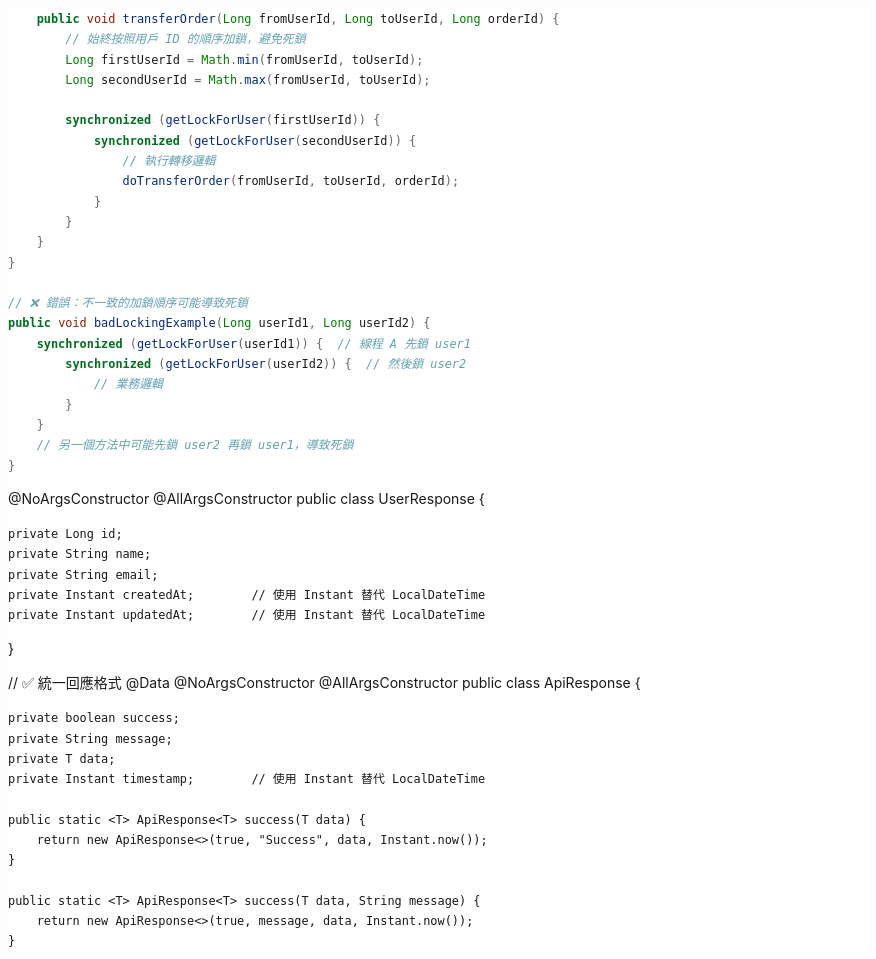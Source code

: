 ```java
    public void transferOrder(Long fromUserId, Long toUserId, Long orderId) {
        // 始終按照用戶 ID 的順序加鎖，避免死鎖
        Long firstUserId = Math.min(fromUserId, toUserId);
        Long secondUserId = Math.max(fromUserId, toUserId);
        
        synchronized (getLockForUser(firstUserId)) {
            synchronized (getLockForUser(secondUserId)) {
                // 執行轉移邏輯
                doTransferOrder(fromUserId, toUserId, orderId);
            }
        }
    }
}

// ❌ 錯誤：不一致的加鎖順序可能導致死鎖
public void badLockingExample(Long userId1, Long userId2) {
    synchronized (getLockForUser(userId1)) {  // 線程 A 先鎖 user1
        synchronized (getLockForUser(userId2)) {  // 然後鎖 user2
            // 業務邏輯
        }
    }
    // 另一個方法中可能先鎖 user2 再鎖 user1，導致死鎖
}
```
@NoArgsConstructor
@AllArgsConstructor
public class UserResponse {
    
    private Long id;
    private String name;
    private String email;
    private Instant createdAt;        // 使用 Instant 替代 LocalDateTime
    private Instant updatedAt;        // 使用 Instant 替代 LocalDateTime
}

// ✅ 統一回應格式
@Data
@NoArgsConstructor
@AllArgsConstructor
public class ApiResponse<T> {

    private boolean success;
    private String message;
    private T data;
    private Instant timestamp;        // 使用 Instant 替代 LocalDateTime

    public static <T> ApiResponse<T> success(T data) {
        return new ApiResponse<>(true, "Success", data, Instant.now());
    }

    public static <T> ApiResponse<T> success(T data, String message) {
        return new ApiResponse<>(true, message, data, Instant.now());
    }
